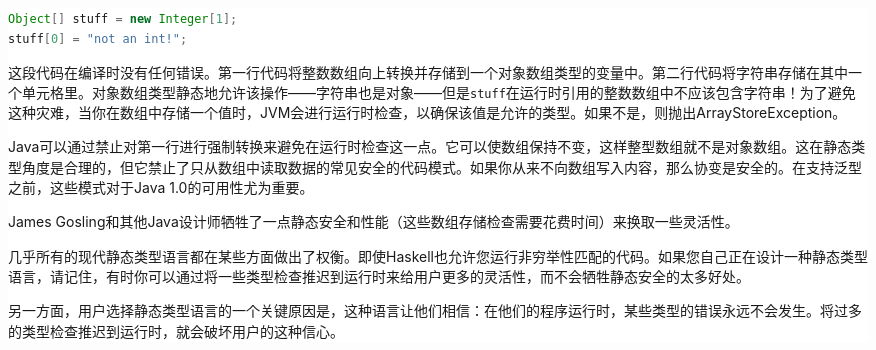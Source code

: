 ```java
Object[] stuff = new Integer[1];
stuff[0] = "not an int!";
```

这段代码在编译时没有任何错误。第一行代码将整数数组向上转换并存储到一个对象数组类型的变量中。第二行代码将字符串存储在其中一个单元格里。对象数组类型静态地允许该操作——字符串也是对象——但是`stuff`在运行时引用的整数数组中不应该包含字符串！为了避免这种灾难，当你在数组中存储一个值时，JVM会进行运行时检查，以确保该值是允许的类型。如果不是，则抛出ArrayStoreException。

Java可以通过禁止对第一行进行强制转换来避免在运行时检查这一点。它可以使数组保持不变，这样整型数组就不是对象数组。这在静态类型角度是合理的，但它禁止了只从数组中读取数据的常见安全的代码模式。如果你从来不向数组写入内容，那么协变是安全的。在支持泛型之前，这些模式对于Java 1.0的可用性尤为重要。

James Gosling和其他Java设计师牺牲了一点静态安全和性能（这些数组存储检查需要花费时间）来换取一些灵活性。

几乎所有的现代静态类型语言都在某些方面做出了权衡。即使Haskell也允许您运行非穷举性匹配的代码。如果您自己正在设计一种静态类型语言，请记住，有时你可以通过将一些类型检查推迟到运行时来给用户更多的灵活性，而不会牺牲静态安全的太多好处。

另一方面，用户选择静态类型语言的一个关键原因是，这种语言让他们相信：在他们的程序运行时，某些类型的错误永远不会发生。将过多的类型检查推迟到运行时，就会破坏用户的这种信心。

</div>



[interpreter design pattern]: https://en.wikipedia.org/wiki/Interpreter_pattern
[visitor pattern]: representing-code.html#the-visitor-pattern
[vars]: statements-and-state.html
[ieee 754]: https://en.wikipedia.org/wiki/IEEE_754
[last chapter]: parsing-expressions.html
[covariant arrays]: https://en.wikipedia.org/wiki/Covariance_and_contravariance_(computer_science)#Covariant_arrays_in_Java_and_C.23